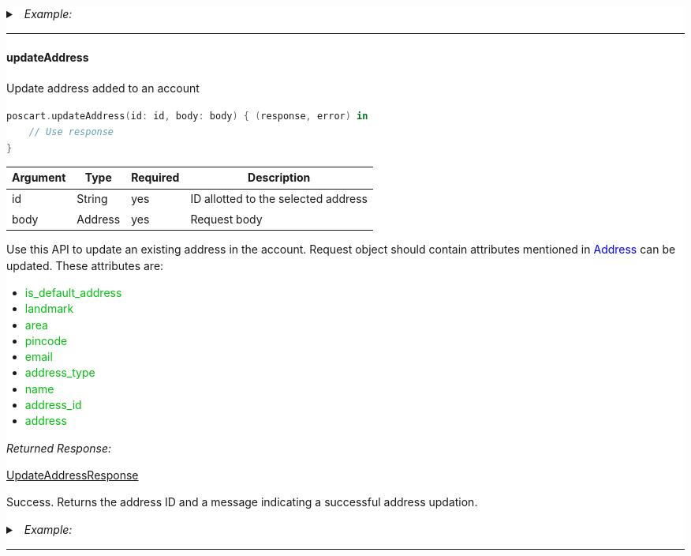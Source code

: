 
<details><summary><i>&nbsp; Example:</i></summary></details>









---


#### updateAddress
Update address added to an account




```swift
poscart.updateAddress(id: id, body: body) { (response, error) in
    // Use response
}
```





| Argument | Type | Required | Description |
| -------- | ---- | -------- | ----------- | 
| id | String | yes | ID allotted to the selected address |  
| body | Address | yes | Request body |


<p>Use this API to update an existing address in the account. Request object should contain attributes mentioned in  <font color="blue">Address </font> can be updated. These attributes are:</p> <ul> <li> <font color="monochrome">is_default_address</font></li> <li> <font color="monochrome">landmark</font></li> <li> <font color="monochrome">area</font></li> <li> <font color="monochrome">pincode</font></li> <li> <font color="monochrome">email</font></li> <li> <font color="monochrome">address_type</font></li> <li> <font color="monochrome">name</font></li> <li> <font color="monochrome">address_id</font></li> <li> <font color="monochrome">address</font></li> </ul>

*Returned Response:*




[UpdateAddressResponse](#UpdateAddressResponse)

Success. Returns the address ID and a message indicating a successful address updation.




<details><summary><i>&nbsp; Example:</i></summary></details>









---

